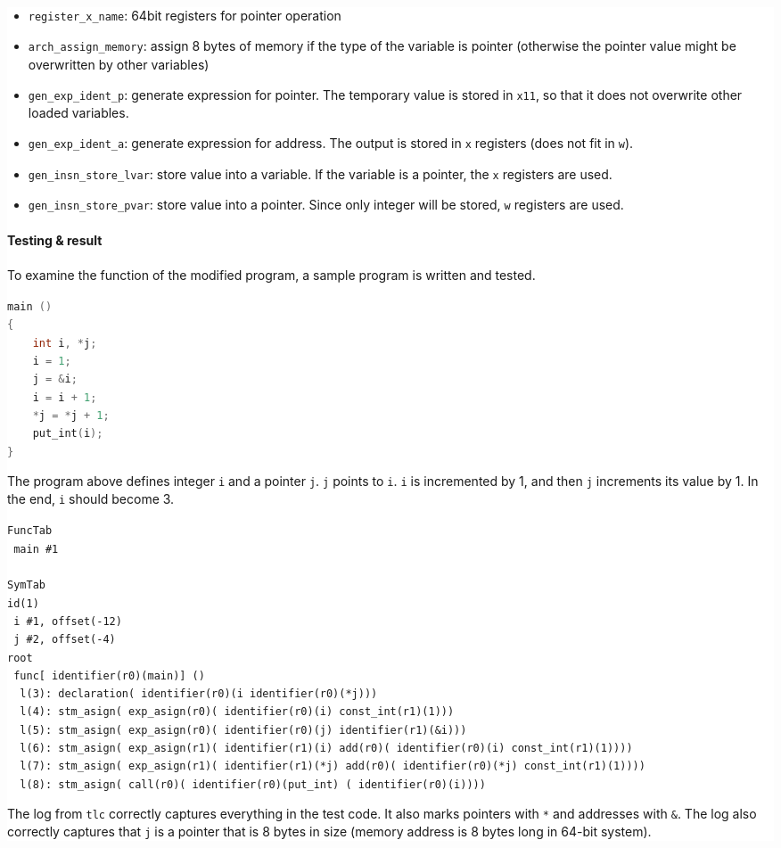 - `register_x_name`: 64bit registers for pointer operation

- `arch_assign_memory`: assign 8 bytes of memory if the type of the variable is pointer (otherwise the pointer value might be overwritten by other variables)

- `gen_exp_ident_p`: generate expression for pointer. The temporary value is stored in `x11`, so that it does not overwrite other loaded variables.

- `gen_exp_ident_a`: generate expression for address. The output is stored in `x` registers (does not fit in `w`).

- `gen_insn_store_lvar`: store value into a variable. If the variable is a pointer, the `x` registers are used.

- `gen_insn_store_pvar`: store value into a pointer. Since only integer will be stored, `w` registers are used.

#### Testing & result

To examine the function of the modified program, a sample program is written and tested.

```c
main ()
{
    int i, *j;
    i = 1;
    j = &i;
    i = i + 1;
    *j = *j + 1;
    put_int(i);
}
```

The program above defines integer `i` and a pointer `j`. `j` points to `i`. `i` is incremented by 1, and then `j` increments its value by 1. In the end, `i` should become 3.

```
FuncTab
 main #1

SymTab
id(1)
 i #1, offset(-12)
 j #2, offset(-4)
root
 func[ identifier(r0)(main)] ()
  l(3): declaration( identifier(r0)(i identifier(r0)(*j)))
  l(4): stm_asign( exp_asign(r0)( identifier(r0)(i) const_int(r1)(1)))
  l(5): stm_asign( exp_asign(r0)( identifier(r0)(j) identifier(r1)(&i)))
  l(6): stm_asign( exp_asign(r1)( identifier(r1)(i) add(r0)( identifier(r0)(i) const_int(r1)(1))))
  l(7): stm_asign( exp_asign(r1)( identifier(r1)(*j) add(r0)( identifier(r0)(*j) const_int(r1)(1))))
  l(8): stm_asign( call(r0)( identifier(r0)(put_int) ( identifier(r0)(i))))
```

The log from `tlc` correctly captures everything in the test code. It also marks pointers with `*` and addresses with `&`. The log also correctly captures that `j` is a pointer that is 8 bytes in size (memory address is 8 bytes long in 64-bit system).
